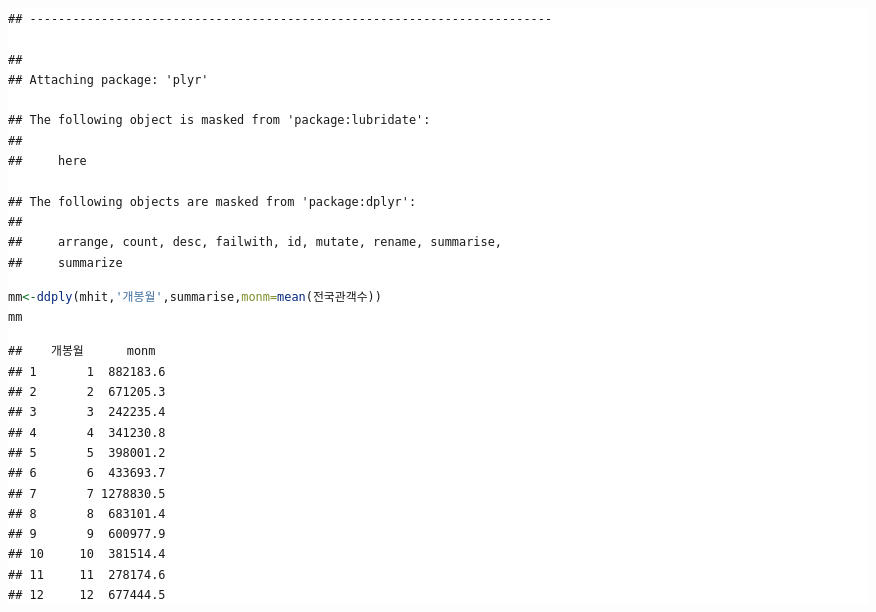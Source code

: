     ## -------------------------------------------------------------------------

    ## 
    ## Attaching package: 'plyr'

    ## The following object is masked from 'package:lubridate':
    ## 
    ##     here

    ## The following objects are masked from 'package:dplyr':
    ## 
    ##     arrange, count, desc, failwith, id, mutate, rename, summarise,
    ##     summarize

``` r
mm<-ddply(mhit,'개봉월',summarise,monm=mean(전국관객수))
mm
```

    ##    개봉월      monm
    ## 1       1  882183.6
    ## 2       2  671205.3
    ## 3       3  242235.4
    ## 4       4  341230.8
    ## 5       5  398001.2
    ## 6       6  433693.7
    ## 7       7 1278830.5
    ## 8       8  683101.4
    ## 9       9  600977.9
    ## 10     10  381514.4
    ## 11     11  278174.6
    ## 12     12  677444.5
